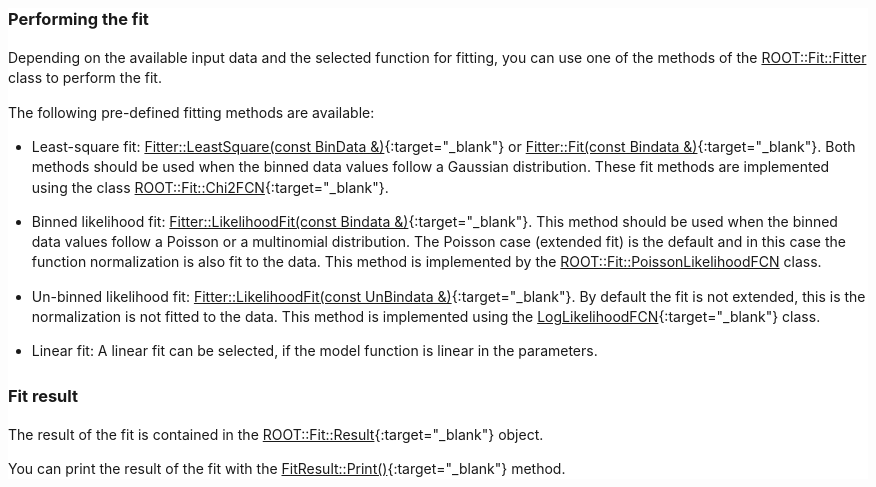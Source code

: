 ### Performing the fit

Depending on the available input data and the selected function for fitting, you can use one of the methods of the [ROOT::Fit::Fitter](https://root.cern/doc/master/classROOT_1_1Fit_1_1Fitter.html) class to perform the fit.

The following pre-defined fitting methods are available:

- Least-square fit: [Fitter::LeastSquare(const BinData &)](https://root.cern/doc/master/classROOT_1_1Fit_1_1Fitter.html#a44dc06cfe20c1036657e78d939b34593){:target="_blank"} or [Fitter::Fit(const Bindata &)](https://root.cern/doc/master/classROOT_1_1Fit_1_1Fitter.html#ae6b7c345d4e0b62ebec1a9d08afd233c){:target="_blank"}.
Both methods should be used when the binned data values follow a Gaussian distribution. These fit methods are implemented using the class [ROOT::Fit::Chi2FCN](https://root.cern/doc/master/classROOT_1_1Fit_1_1Chi2FCN.html#af0040f12bc304dd9610daec9d0dfed70){:target="_blank"}.

- Binned likelihood fit: [Fitter::LikelihoodFit(const Bindata &)](https://root.cern/doc/master/classROOT_1_1Fit_1_1Fitter.html#a61a145587e2b65e90e4f05d3df2d6004){:target="_blank"}. This method should be used when the binned data values follow a Poisson or a multinomial distribution. The Poisson case
(extended fit) is the default and in this case the function normalization is also fit to the data. This method is implemented by the
[ROOT::Fit::PoissonLikelihoodFCN](https://root.cern/doc/master/classROOT_1_1Fit_1_1PoissonLikelihoodFCN.html) class.

- Un-binned likelihood fit: [Fitter::LikelihoodFit(const UnBindata &)](https://root.cern/doc/master/classROOT_1_1Fit_1_1Fitter.html#a980281c2d7ecfbf94fe584fc3da1a566){:target="_blank"}. By default the fit is not extended, this is the normalization is not fitted to the data. This
method is implemented using the [LogLikelihoodFCN](https://root.cern/doc/master/classROOT_1_1Fit_1_1LogLikelihoodFCN.html){:target="_blank"} class.

- Linear fit: A linear fit can be selected, if the model function is linear in the parameters.

### Fit result

The result of the fit is contained in the [ROOT::Fit::Result](https://root.cern/doc/master/classROOT_1_1Fit_1_1Fitter.html#acb09076a64e460e493dcc74fa7b36668){:target="_blank"} object.

You can print the result of the fit with the [FitResult::Print()](https://root.cern/doc/master/classROOT_1_1Fit_1_1FitResult.html#a879917fed14db36f8d63fb0170d68d1d){:target="_blank"} method.

